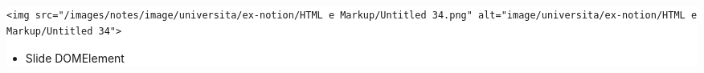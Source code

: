    <img src="/images/notes/image/universita/ex-notion/HTML e Markup/Untitled 34.png" alt="image/universita/ex-notion/HTML e Markup/Untitled 34">

- Slide DOMElement
